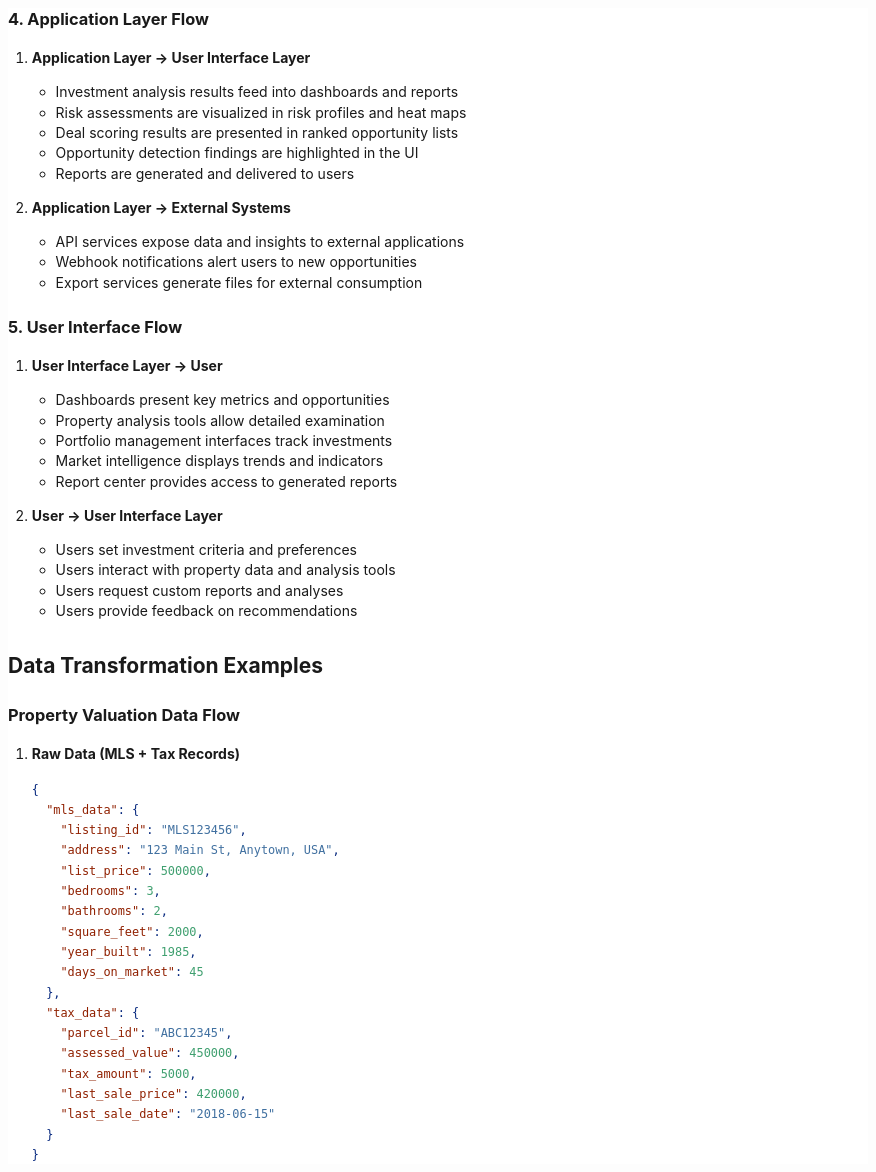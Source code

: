 ### 4. Application Layer Flow

1. **Application Layer → User Interface Layer**
   - Investment analysis results feed into dashboards and reports
   - Risk assessments are visualized in risk profiles and heat maps
   - Deal scoring results are presented in ranked opportunity lists
   - Opportunity detection findings are highlighted in the UI
   - Reports are generated and delivered to users

2. **Application Layer → External Systems**
   - API services expose data and insights to external applications
   - Webhook notifications alert users to new opportunities
   - Export services generate files for external consumption

### 5. User Interface Flow

1. **User Interface Layer → User**
   - Dashboards present key metrics and opportunities
   - Property analysis tools allow detailed examination
   - Portfolio management interfaces track investments
   - Market intelligence displays trends and indicators
   - Report center provides access to generated reports

2. **User → User Interface Layer**
   - Users set investment criteria and preferences
   - Users interact with property data and analysis tools
   - Users request custom reports and analyses
   - Users provide feedback on recommendations

## Data Transformation Examples

### Property Valuation Data Flow

1. **Raw Data (MLS + Tax Records)**
   ```json
   {
     "mls_data": {
       "listing_id": "MLS123456",
       "address": "123 Main St, Anytown, USA",
       "list_price": 500000,
       "bedrooms": 3,
       "bathrooms": 2,
       "square_feet": 2000,
       "year_built": 1985,
       "days_on_market": 45
     },
     "tax_data": {
       "parcel_id": "ABC12345",
       "assessed_value": 450000,
       "tax_amount": 5000,
       "last_sale_price": 420000,
       "last_sale_date": "2018-06-15"
     }
   }
   ```
